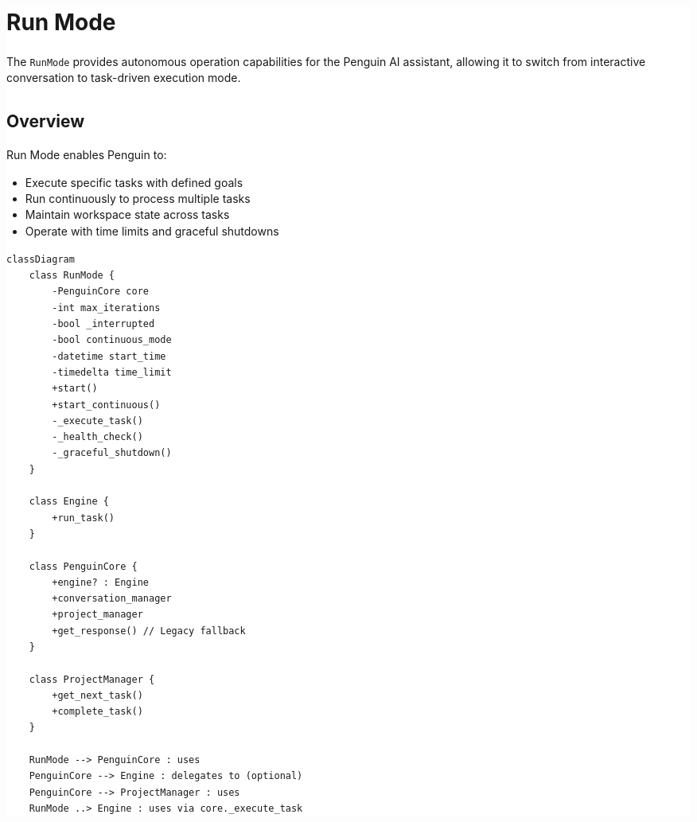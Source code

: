 # Run Mode

The `RunMode` provides autonomous operation capabilities for the Penguin AI assistant, allowing it to switch from interactive conversation to task-driven execution mode.

## Overview

Run Mode enables Penguin to:
- Execute specific tasks with defined goals
- Run continuously to process multiple tasks
- Maintain workspace state across tasks
- Operate with time limits and graceful shutdowns

```mermaid
classDiagram
    class RunMode {
        -PenguinCore core
        -int max_iterations
        -bool _interrupted
        -bool continuous_mode
        -datetime start_time
        -timedelta time_limit
        +start()
        +start_continuous()
        -_execute_task()
        -_health_check()
        -_graceful_shutdown()
    }

    class Engine {
        +run_task()
    }

    class PenguinCore {
        +engine? : Engine
        +conversation_manager
        +project_manager
        +get_response() // Legacy fallback
    }

    class ProjectManager {
        +get_next_task()
        +complete_task()
    }

    RunMode --> PenguinCore : uses
    PenguinCore --> Engine : delegates to (optional)
    PenguinCore --> ProjectManager : uses
    RunMode ..> Engine : uses via core._execute_task
```
